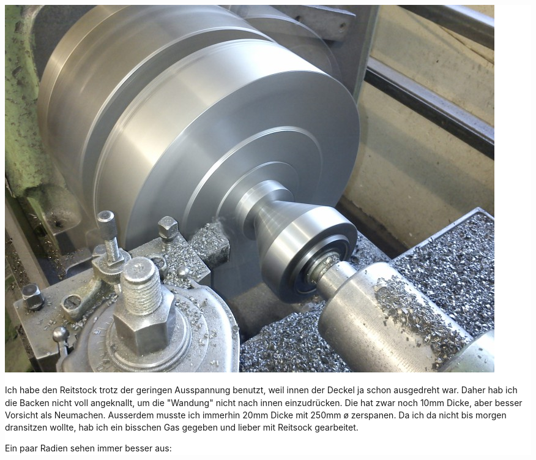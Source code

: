 ![außen auf Länge](23_aussen_auf_Laenge.jpg)

Ich habe den Reitstock trotz der geringen Ausspannung benutzt,
weil innen der Deckel ja schon ausgedreht war.
Daher hab ich die Backen nicht voll angeknallt, um die "Wandung" nicht nach innen einzudrücken.
Die hat zwar noch 10mm Dicke, aber besser Vorsicht als Neumachen.
Ausserdem musste ich immerhin 20mm Dicke mit 250mm ø zerspanen.
Da ich da nicht bis morgen dransitzen wollte,
hab ich ein bisschen Gas gegeben und lieber mit Reitsock gearbeitet.

Ein paar Radien sehen immer besser aus:
